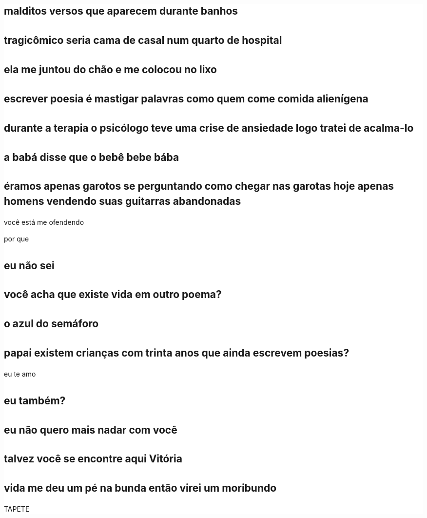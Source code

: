 malditos versos que aparecem durante banhos
---
tragicômico seria
cama de casal num 
quarto de hospital
---
ela me juntou do chão
e me colocou no lixo
---
escrever poesia
é mastigar palavras 
como quem come 
comida alienígena
---
durante a terapia o psicólogo
teve uma crise de ansiedade 
logo tratei de acalma-lo
---
a babá disse que o bebê bebe bába
---
éramos
apenas garotos 
se perguntando 
como chegar 
nas garotas 
hoje apenas 
homens vendendo
suas guitarras 
abandonadas
---
você está me ofendendo 

por que

eu não sei
---
você acha que existe vida em outro poema?
---
o azul do semáforo
---
papai existem crianças com trinta anos
que ainda escrevem poesias?
---
eu te amo 

eu também?
---
eu não quero mais nadar com você
---
talvez você se encontre aqui Vitória
---
vida me deu um pé
na bunda então virei
um moribundo
---
TAPETE
